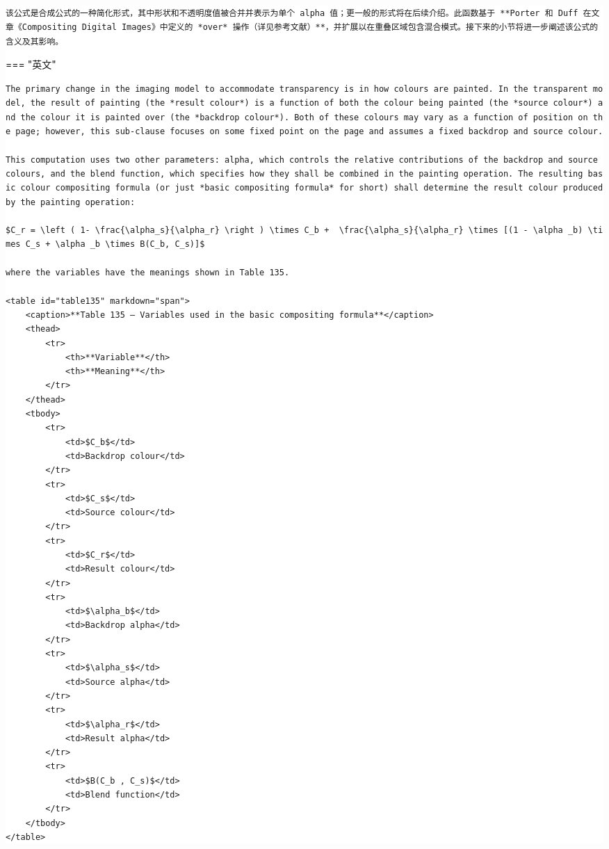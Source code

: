     该公式是合成公式的一种简化形式，其中形状和不透明度值被合并并表示为单个 alpha 值；更一般的形式将在后续介绍。此函数基于 **Porter 和 Duff 在文章《Compositing Digital Images》中定义的 *over* 操作（详见参考文献）**，并扩展以在重叠区域包含混合模式。接下来的小节将进一步阐述该公式的含义及其影响。

=== "英文"

    The primary change in the imaging model to accommodate transparency is in how colours are painted. In the transparent model, the result of painting (the *result colour*) is a function of both the colour being painted (the *source colour*) and the colour it is painted over (the *backdrop colour*). Both of these colours may vary as a function of position on the page; however, this sub-clause focuses on some fixed point on the page and assumes a fixed backdrop and source colour.
    
    This computation uses two other parameters: alpha, which controls the relative contributions of the backdrop and source colours, and the blend function, which specifies how they shall be combined in the painting operation. The resulting basic colour compositing formula (or just *basic compositing formula* for short) shall determine the result colour produced by the painting operation:
    
    $C_r = \left ( 1- \frac{\alpha_s}{\alpha_r} \right ) \times C_b +  \frac{\alpha_s}{\alpha_r} \times [(1 - \alpha _b) \times C_s + \alpha _b \times B(C_b, C_s)]$
    
    where the variables have the meanings shown in Table 135.
                    
    <table id="table135" markdown="span">
        <caption>**Table 135 – Variables used in the basic compositing formula**</caption>
        <thead>
            <tr>
                <th>**Variable**</th>
                <th>**Meaning**</th>
            </tr>
        </thead>
        <tbody>
            <tr>
                <td>$C_b$</td>
                <td>Backdrop colour</td>
            </tr>
            <tr>
                <td>$C_s$</td>
                <td>Source colour</td>
            </tr>
            <tr>
                <td>$C_r$</td>
                <td>Result colour</td>
            </tr>
            <tr>
                <td>$\alpha_b$</td>
                <td>Backdrop alpha</td>
            </tr>
            <tr>
                <td>$\alpha_s$</td>
                <td>Source alpha</td>
            </tr>
            <tr>
                <td>$\alpha_r$</td>
                <td>Result alpha</td>
            </tr>
            <tr>
                <td>$B(C_b , C_s)$</td>
                <td>Blend function</td>
            </tr>
        </tbody>
    </table>
    

[11.5]: ./s5.md
[11.7]: ./s7.md
[11.4]: ./s4.md
[11.3.3]: #1133-基本合成公式
[11.3.7]: #1137-形状和不透明度计算
[8.6.6.4]: ../c8/s6.md#8664-分离色彩空间
[Annex L]: ../a12.md
